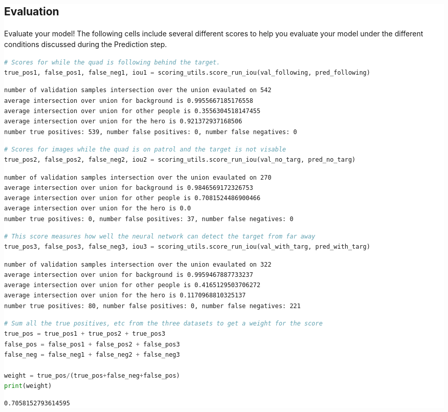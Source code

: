 
## Evaluation <a id='evaluation'></a>
Evaluate your model! The following cells include several different scores to help you evaluate your model under the different conditions discussed during the Prediction step. 


```python
# Scores for while the quad is following behind the target. 
true_pos1, false_pos1, false_neg1, iou1 = scoring_utils.score_run_iou(val_following, pred_following)
```

    number of validation samples intersection over the union evaulated on 542
    average intersection over union for background is 0.9955667185176558
    average intersection over union for other people is 0.3556304518147455
    average intersection over union for the hero is 0.921372937168506
    number true positives: 539, number false positives: 0, number false negatives: 0



```python
# Scores for images while the quad is on patrol and the target is not visable
true_pos2, false_pos2, false_neg2, iou2 = scoring_utils.score_run_iou(val_no_targ, pred_no_targ)
```

    number of validation samples intersection over the union evaulated on 270
    average intersection over union for background is 0.9846569172326753
    average intersection over union for other people is 0.7081524486900466
    average intersection over union for the hero is 0.0
    number true positives: 0, number false positives: 37, number false negatives: 0



```python
# This score measures how well the neural network can detect the target from far away
true_pos3, false_pos3, false_neg3, iou3 = scoring_utils.score_run_iou(val_with_targ, pred_with_targ)
```

    number of validation samples intersection over the union evaulated on 322
    average intersection over union for background is 0.9959467887733237
    average intersection over union for other people is 0.4165129503706272
    average intersection over union for the hero is 0.1170968810325137
    number true positives: 80, number false positives: 0, number false negatives: 221



```python
# Sum all the true positives, etc from the three datasets to get a weight for the score
true_pos = true_pos1 + true_pos2 + true_pos3
false_pos = false_pos1 + false_pos2 + false_pos3
false_neg = false_neg1 + false_neg2 + false_neg3

weight = true_pos/(true_pos+false_neg+false_pos)
print(weight)
```

    0.7058152793614595
